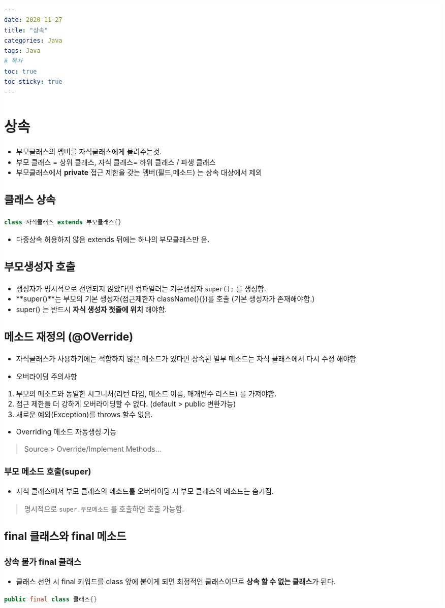 ```yaml
---
date: 2020-11-27
title: "상속"
categories: Java
tags: Java
# 목차
toc: true  
toc_sticky: true 
---
```


# 상속
- 부모클래스의 멤버를 자식클래스에게 물려주는것.
- 부모 클래스 = 상위 클래스, 자식 클래스= 하위 클래스 / 파생 클래스
- 부모클래스에서 **private** 접근 제한을 갖는 멤버(필드,메소드) 는 상속 대상에서 제외

## 클래스 상속
```java
class 자식클래스 extends 부모클래스{}
```
- 다중상속 허용하지 않음 extends 뒤에는 하나의 부모클래스만 옴.

## 부모생성자 호출
- 생성자가 명시적으로 선언되지 않았다면 컴파일러는 기본생성자 ``` super(); ``` 를 생성함.
- **super()**는 부모의 기본 생성자(접근제한자 className(){})를 호출 (기본 생성자가 존재해야함.)
- super() 는 반드시 **자식 생성자 첫줄에 위치** 해야함.

## 메소드 재정의 (@OVerride)
- 자식클래스가 사용하기에는 적합하지 않은 메소드가 있다면 상속된 일부 메소드는 자식 클래스에서 다시 수정 해야함

- 오버라이딩 주의사항
1. 부모의 메소드와 동일한 시그니처(리턴 타입, 메소드 이름, 매개변수 리스트) 를 가져야함.
2. 접근 제한을 더 강하게 오버라이딩할 수 없다. (default > public 변환가능)
3. 새로운 예외(Exception)를 throws 할수 없음.

- Overriding 메소드 자동생성 기능
> Source > Override/Implement Methods...

### 부모 메소드 호출(super)
- 자식 클래스에서 부모 클래스의 메소드를 오버라이딩 시 부모 클래스의 메소드는 숨겨짐.
> 명시적으로 ```super.부모메소드``` 를 호출하면 호출 가능함.

## final 클래스와 final 메소드

### 상속 불가 final 클래스
- 클래스 선언 시 final 키워드를 class 앞에 붙이게 되면 최정적인 클래스이므로 **상속 할 수 없는 클래스**가 된다.
```java
public final class 클래스{}
```
